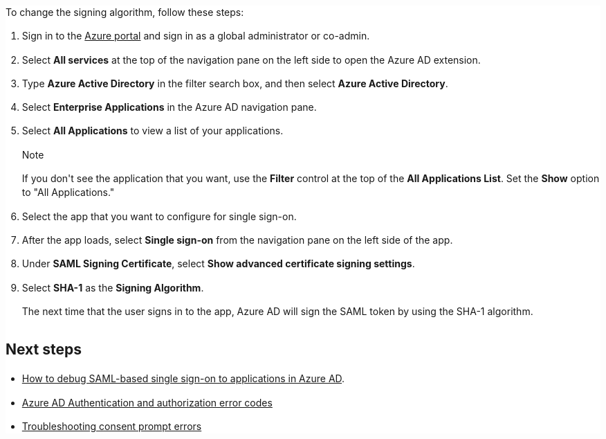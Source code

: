 To change the signing algorithm, follow these steps:

1. Sign in to the [Azure portal](https://portal.azure.com/) and sign in as a global administrator or co-admin.

2. Select **All services** at the top of the navigation pane on the left side to open the Azure AD extension.

3. Type **Azure Active Directory** in the filter search box, and then select **Azure Active Directory**.

4. Select **Enterprise Applications** in the Azure AD navigation pane.

5. Select **All Applications** to view a list of your applications.

   > [!NOTE]
   > If you don't see the application that you want, use the **Filter** control at the top of the **All Applications List**. Set the **Show** option to "All Applications."

6. Select the app that you want to configure for single sign-on.

7. After the app loads, select **Single sign-on** from the navigation pane on the left side of the app.

8. Under **SAML Signing Certificate**, select **Show advanced certificate signing settings**.

9. Select **SHA-1** as the **Signing Algorithm**.

   The next time that the user signs in to the app, Azure AD will sign the SAML token by using the SHA-1 algorithm.

## Next steps

* [How to debug SAML-based single sign-on to applications in Azure AD](./debug-saml-sso-issues.md).

* [Azure AD Authentication and authorization error codes](../develop/reference-error-codes.md)

* [Troubleshooting consent prompt errors](application-sign-in-unexpected-user-consent-error.md)

